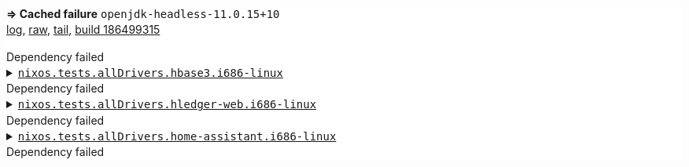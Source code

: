 <b>=> Cached failure</b> <tt>openjdk-headless-11.0.15+10</tt> <br /> <a href='https://hydra.nixos.org/build/186934006/nixlog/1'>log</a>, <a href='https://hydra.nixos.org/build/186934006/nixlog/1/raw'>raw</a>, <a href='https://hydra.nixos.org/build/186934006/nixlog/1/tail'>tail</a>, <a href='https://hydra.nixos.org/build/186499315'>build 186499315</a>
</li>
</ul>
</details>
</td>
<td>Dependency failed</td>
</tr>
<tr>
<td>
<details><summary>
<tt><a href='https://hydra.nixos.org/build/186931434'>nixos.tests.allDrivers.hbase3.i686-linux</a></tt>
</summary></details>
</td>
<td>Dependency failed</td>
</tr>
<tr>
<td>
<details><summary>
<tt><a href='https://hydra.nixos.org/build/186929114'>nixos.tests.allDrivers.hledger-web.i686-linux</a></tt>
</summary></details>
</td>
<td>Dependency failed</td>
</tr>
<tr>
<td>
<details><summary>
<tt><a href='https://hydra.nixos.org/build/187071053'>nixos.tests.allDrivers.home-assistant.i686-linux</a></tt>
</summary></details>
</td>
<td>Dependency failed</td>
</tr>